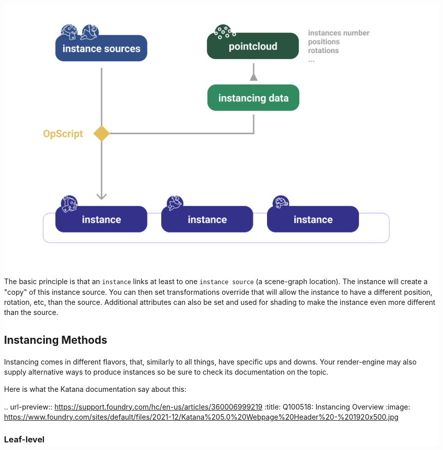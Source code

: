 ![diagram of instancing principle](intro.png)

The basic principle is that an `instance` links at least to one
`instance source` (a scene-graph location).
The instance will create a "copy" of this instance source. You can then set
transformations override that will allow the instance to have a different
position, rotation, etc, than the source.
Additional attributes can also be set and used for shading to make the
instance even more different than the source.


## Instancing Methods

Instancing comes in different flavors, that, similarly to all things, have
specific ups and downs. Your render-engine may also supply alternative ways to
produce instances so be sure to check its documentation on the topic.

Here is what the Katana documentation say about this:

.. url-preview:: https://support.foundry.com/hc/en-us/articles/360006999219
    :title: Q100518: Instancing Overview
    :image: https://www.foundry.com/sites/default/files/2021-12/Katana%205.0%20Webpage%20Header%20-%201920x500.jpg



### Leaf-level
